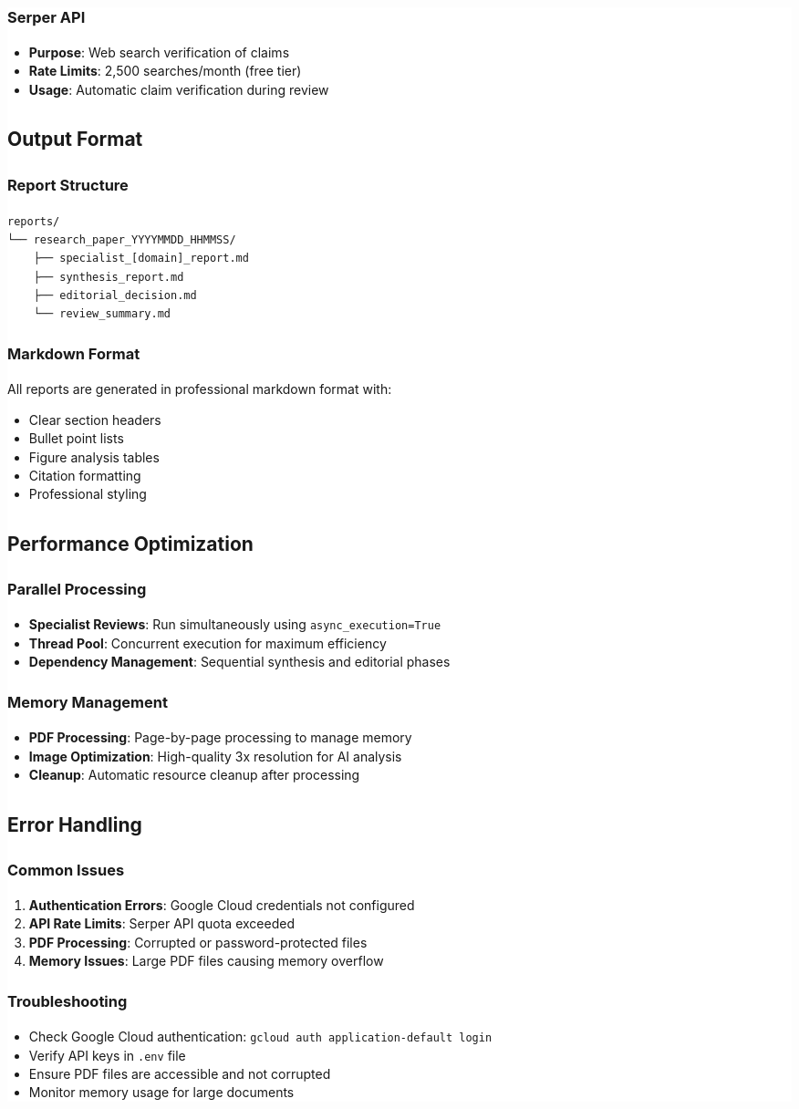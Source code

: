 ### Serper API
- **Purpose**: Web search verification of claims
- **Rate Limits**: 2,500 searches/month (free tier)
- **Usage**: Automatic claim verification during review

## Output Format

### Report Structure
```
reports/
└── research_paper_YYYYMMDD_HHMMSS/
    ├── specialist_[domain]_report.md
    ├── synthesis_report.md
    ├── editorial_decision.md
    └── review_summary.md
```

### Markdown Format
All reports are generated in professional markdown format with:
- Clear section headers
- Bullet point lists
- Figure analysis tables
- Citation formatting
- Professional styling

## Performance Optimization

### Parallel Processing
- **Specialist Reviews**: Run simultaneously using `async_execution=True`
- **Thread Pool**: Concurrent execution for maximum efficiency
- **Dependency Management**: Sequential synthesis and editorial phases

### Memory Management
- **PDF Processing**: Page-by-page processing to manage memory
- **Image Optimization**: High-quality 3x resolution for AI analysis
- **Cleanup**: Automatic resource cleanup after processing

## Error Handling

### Common Issues
1. **Authentication Errors**: Google Cloud credentials not configured
2. **API Rate Limits**: Serper API quota exceeded
3. **PDF Processing**: Corrupted or password-protected files
4. **Memory Issues**: Large PDF files causing memory overflow

### Troubleshooting
- Check Google Cloud authentication: `gcloud auth application-default login`
- Verify API keys in `.env` file
- Ensure PDF files are accessible and not corrupted
- Monitor memory usage for large documents
